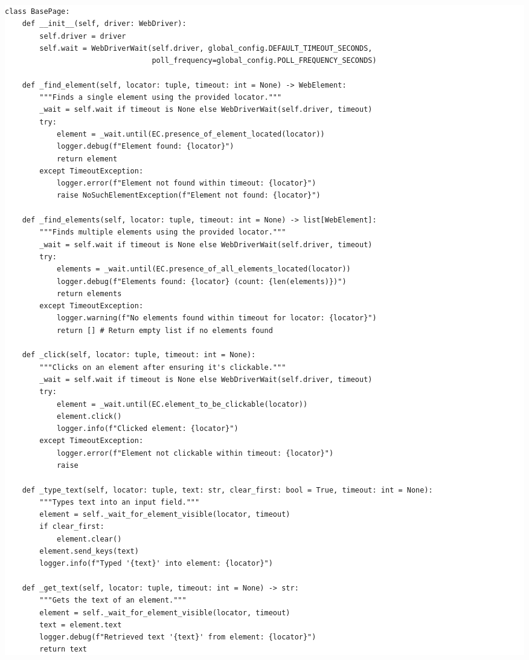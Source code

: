     class BasePage:
        def __init__(self, driver: WebDriver):
            self.driver = driver
            self.wait = WebDriverWait(self.driver, global_config.DEFAULT_TIMEOUT_SECONDS, 
                                      poll_frequency=global_config.POLL_FREQUENCY_SECONDS)

        def _find_element(self, locator: tuple, timeout: int = None) -> WebElement:
            """Finds a single element using the provided locator."""
            _wait = self.wait if timeout is None else WebDriverWait(self.driver, timeout)
            try:
                element = _wait.until(EC.presence_of_element_located(locator))
                logger.debug(f"Element found: {locator}")
                return element
            except TimeoutException:
                logger.error(f"Element not found within timeout: {locator}")
                raise NoSuchElementException(f"Element not found: {locator}")

        def _find_elements(self, locator: tuple, timeout: int = None) -> list[WebElement]:
            """Finds multiple elements using the provided locator."""
            _wait = self.wait if timeout is None else WebDriverWait(self.driver, timeout)
            try:
                elements = _wait.until(EC.presence_of_all_elements_located(locator))
                logger.debug(f"Elements found: {locator} (count: {len(elements)})")
                return elements
            except TimeoutException:
                logger.warning(f"No elements found within timeout for locator: {locator}")
                return [] # Return empty list if no elements found

        def _click(self, locator: tuple, timeout: int = None):
            """Clicks on an element after ensuring it's clickable."""
            _wait = self.wait if timeout is None else WebDriverWait(self.driver, timeout)
            try:
                element = _wait.until(EC.element_to_be_clickable(locator))
                element.click()
                logger.info(f"Clicked element: {locator}")
            except TimeoutException:
                logger.error(f"Element not clickable within timeout: {locator}")
                raise
        
        def _type_text(self, locator: tuple, text: str, clear_first: bool = True, timeout: int = None):
            """Types text into an input field."""
            element = self._wait_for_element_visible(locator, timeout)
            if clear_first:
                element.clear()
            element.send_keys(text)
            logger.info(f"Typed '{text}' into element: {locator}")

        def _get_text(self, locator: tuple, timeout: int = None) -> str:
            """Gets the text of an element."""
            element = self._wait_for_element_visible(locator, timeout)
            text = element.text
            logger.debug(f"Retrieved text '{text}' from element: {locator}")
            return text
